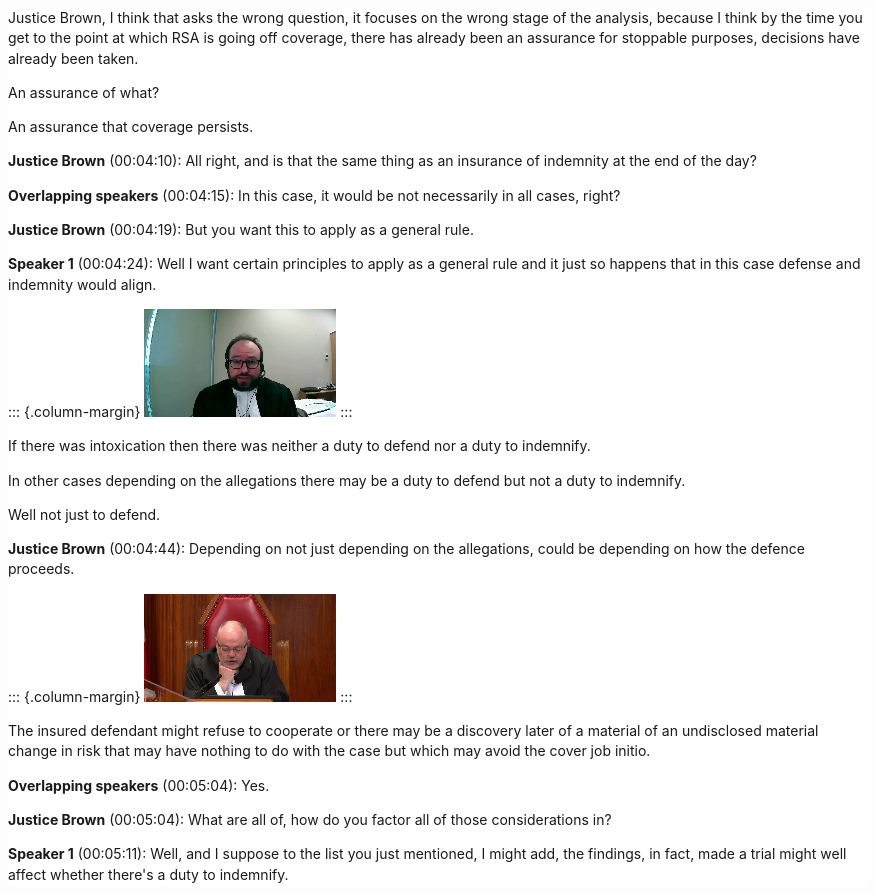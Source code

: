 Justice Brown, I think that asks the wrong question, it focuses on the wrong stage of the analysis, because I think by the time you get to the point at which RSA is going off coverage, there has already been an assurance for stoppable purposes, decisions have already been taken.

An assurance of what?

An assurance that coverage persists.

**Justice Brown** (00:04:10): All right, and is that the same thing as an insurance of indemnity at the end of the day?

**Overlapping speakers** (00:04:15): In this case, it would be not necessarily in all cases, right?

**Justice Brown** (00:04:19): But you want this to apply as a general rule.

**Speaker 1** (00:04:24): Well I want certain principles to apply as a general rule and it just so happens that in this case defense and indemnity would align.

::: {.column-margin}
![](274.png)
:::

If there was intoxication then there was neither a duty to defend nor a duty to indemnify.

In other cases depending on the allegations there may be a duty to defend but not a duty to indemnify.

Well not just to defend.

**Justice Brown** (00:04:44): Depending on not just depending on the allegations, could be depending on how the defence proceeds.

::: {.column-margin}
![](294.png)
:::

The insured defendant might refuse to cooperate or there may be a discovery later of a material of an undisclosed material change in risk that may have nothing to do with the case but which may avoid the cover job initio.

**Overlapping speakers** (00:05:04): Yes.

**Justice Brown** (00:05:04): What are all of, how do you factor all of those considerations in?

**Speaker 1** (00:05:11): Well, and I suppose to the list you just mentioned, I might add, the findings, in fact, made a trial might well affect whether there's a duty to indemnify.
